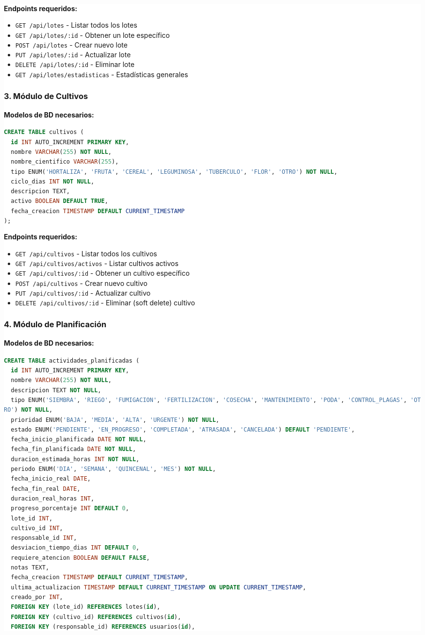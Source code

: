 **Endpoints requeridos:**
- `GET /api/lotes` - Listar todos los lotes
- `GET /api/lotes/:id` - Obtener un lote específico
- `POST /api/lotes` - Crear nuevo lote
- `PUT /api/lotes/:id` - Actualizar lote
- `DELETE /api/lotes/:id` - Eliminar lote
- `GET /api/lotes/estadisticas` - Estadísticas generales

### 3. Módulo de Cultivos

**Modelos de BD necesarios:**
```sql
CREATE TABLE cultivos (
  id INT AUTO_INCREMENT PRIMARY KEY,
  nombre VARCHAR(255) NOT NULL,
  nombre_cientifico VARCHAR(255),
  tipo ENUM('HORTALIZA', 'FRUTA', 'CEREAL', 'LEGUMINOSA', 'TUBERCULO', 'FLOR', 'OTRO') NOT NULL,
  ciclo_dias INT NOT NULL,
  descripcion TEXT,
  activo BOOLEAN DEFAULT TRUE,
  fecha_creacion TIMESTAMP DEFAULT CURRENT_TIMESTAMP
);
```

**Endpoints requeridos:**
- `GET /api/cultivos` - Listar todos los cultivos
- `GET /api/cultivos/activos` - Listar cultivos activos
- `GET /api/cultivos/:id` - Obtener un cultivo específico
- `POST /api/cultivos` - Crear nuevo cultivo
- `PUT /api/cultivos/:id` - Actualizar cultivo
- `DELETE /api/cultivos/:id` - Eliminar (soft delete) cultivo

### 4. Módulo de Planificación

**Modelos de BD necesarios:**
```sql
CREATE TABLE actividades_planificadas (
  id INT AUTO_INCREMENT PRIMARY KEY,
  nombre VARCHAR(255) NOT NULL,
  descripcion TEXT NOT NULL,
  tipo ENUM('SIEMBRA', 'RIEGO', 'FUMIGACION', 'FERTILIZACION', 'COSECHA', 'MANTENIMIENTO', 'PODA', 'CONTROL_PLAGAS', 'OTRO') NOT NULL,
  prioridad ENUM('BAJA', 'MEDIA', 'ALTA', 'URGENTE') NOT NULL,
  estado ENUM('PENDIENTE', 'EN_PROGRESO', 'COMPLETADA', 'ATRASADA', 'CANCELADA') DEFAULT 'PENDIENTE',
  fecha_inicio_planificada DATE NOT NULL,
  fecha_fin_planificada DATE NOT NULL,
  duracion_estimada_horas INT NOT NULL,
  periodo ENUM('DIA', 'SEMANA', 'QUINCENAL', 'MES') NOT NULL,
  fecha_inicio_real DATE,
  fecha_fin_real DATE,
  duracion_real_horas INT,
  progreso_porcentaje INT DEFAULT 0,
  lote_id INT,
  cultivo_id INT,
  responsable_id INT,
  desviacion_tiempo_dias INT DEFAULT 0,
  requiere_atencion BOOLEAN DEFAULT FALSE,
  notas TEXT,
  fecha_creacion TIMESTAMP DEFAULT CURRENT_TIMESTAMP,
  ultima_actualizacion TIMESTAMP DEFAULT CURRENT_TIMESTAMP ON UPDATE CURRENT_TIMESTAMP,
  creado_por INT,
  FOREIGN KEY (lote_id) REFERENCES lotes(id),
  FOREIGN KEY (cultivo_id) REFERENCES cultivos(id),
  FOREIGN KEY (responsable_id) REFERENCES usuarios(id),
```
